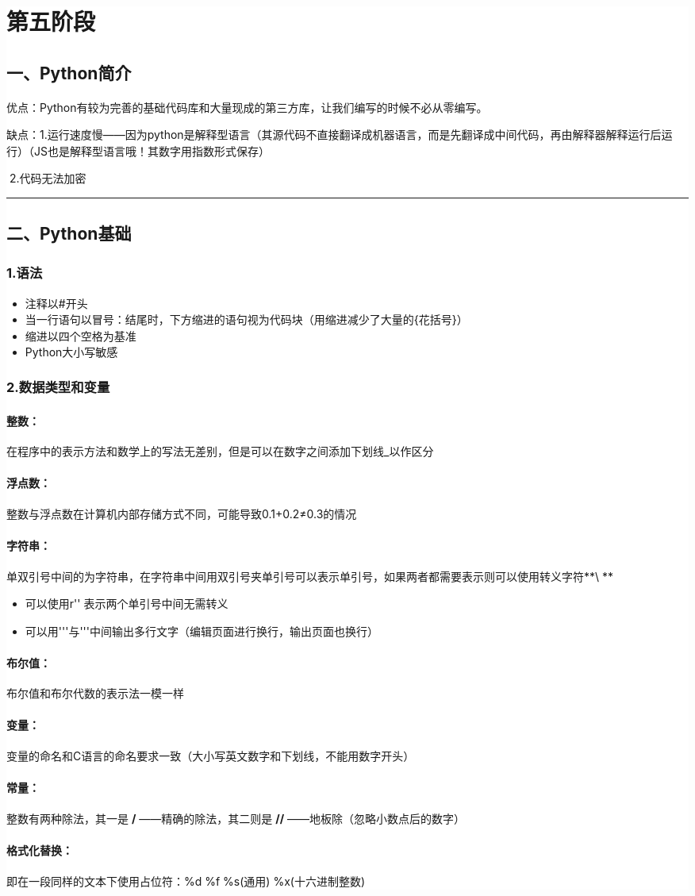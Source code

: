 # 第五阶段

## 一、Python简介

优点：Python有较为完善的基础代码库和大量现成的第三方库，让我们编写的时候不必从零编写。

缺点：1.运行速度慢——因为python是解释型语言（其源代码不直接翻译成机器语言，而是先翻译成中间代码，再由解释器解释运行后运行）（JS也是解释型语言哦！其数字用指数形式保存）

​			2.代码无法加密

***

## 二、Python基础

### 1.语法

* 注释以#开头
* 当一行语句以冒号：结尾时，下方缩进的语句视为代码块（用缩进减少了大量的{花括号}）
* 缩进以四个空格为基准
* Python大小写敏感

### 2.数据类型和变量

#### 整数：

在程序中的表示方法和数学上的写法无差别，但是可以在数字之间添加下划线_以作区分

#### 浮点数：

整数与浮点数在计算机内部存储方式不同，可能导致0.1+0.2≠0.3的情况

#### 字符串：

单双引号中间的为字符串，在字符串中间用双引号夹单引号可以表示单引号，如果两者都需要表示则可以使用转义字符**\ **

* 可以使用r'' 表示两个单引号中间无需转义

* 可以用'''与'''中间输出多行文字（编辑页面进行换行，输出页面也换行）

#### 布尔值：

布尔值和布尔代数的表示法一模一样

#### 变量：

变量的命名和C语言的命名要求一致（大小写英文数字和下划线，不能用数字开头）

#### 常量：

整数有两种除法，其一是  **/**  ——精确的除法，其二则是  **//**  ——地板除（忽略小数点后的数字）

#### 格式化替换：

即在一段同样的文本下使用占位符：%d %f %s(通用) %x(十六进制整数)

